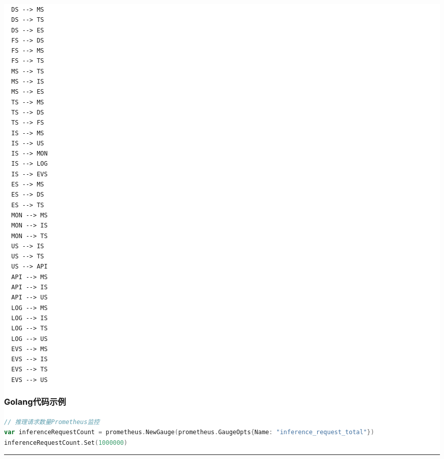 ```mermaid
  DS --> MS
  DS --> TS
  DS --> ES
  FS --> DS
  FS --> MS
  FS --> TS
  MS --> TS
  MS --> IS
  MS --> ES
  TS --> MS
  TS --> DS
  TS --> FS
  IS --> MS
  IS --> US
  IS --> MON
  IS --> LOG
  IS --> EVS
  ES --> MS
  ES --> DS
  ES --> TS
  MON --> MS
  MON --> IS
  MON --> TS
  US --> IS
  US --> TS
  US --> API
  API --> MS
  API --> IS
  API --> US
  LOG --> MS
  LOG --> IS
  LOG --> TS
  LOG --> US
  EVS --> MS
  EVS --> IS
  EVS --> TS
  EVS --> US

```

### Golang代码示例

```go
// 推理请求数量Prometheus监控
var inferenceRequestCount = prometheus.NewGauge(prometheus.GaugeOpts{Name: "inference_request_total"})
inferenceRequestCount.Set(1000000)

```

---
